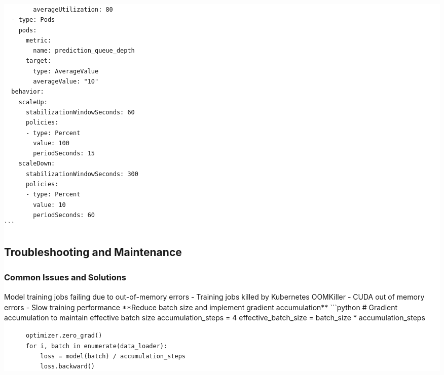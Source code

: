             averageUtilization: 80
      - type: Pods
        pods:
          metric:
            name: prediction_queue_depth
          target:
            type: AverageValue
            averageValue: "10"
      behavior:
        scaleUp:
          stabilizationWindowSeconds: 60
          policies:
          - type: Percent
            value: 100
            periodSeconds: 15
        scaleDown:
          stabilizationWindowSeconds: 300
          policies:
          - type: Percent
            value: 10
            periodSeconds: 60
    ```
  </resource-optimization>
</performance-optimization>

## Troubleshooting and Maintenance

### Common Issues and Solutions

<troubleshooting>
  <training-issues>
    <issue category="training-pipeline" severity="high">
      <problem>Model training jobs failing due to out-of-memory errors</problem>
      <symptoms>
        - Training jobs killed by Kubernetes OOMKiller
        - CUDA out of memory errors
        - Slow training performance
      </symptoms>
      <solutions>
        <solution priority="1">
          **Reduce batch size and implement gradient accumulation**
          ```python
          # Gradient accumulation to maintain effective batch size
          accumulation_steps = 4
          effective_batch_size = batch_size * accumulation_steps
          
          optimizer.zero_grad()
          for i, batch in enumerate(data_loader):
              loss = model(batch) / accumulation_steps
              loss.backward()
              